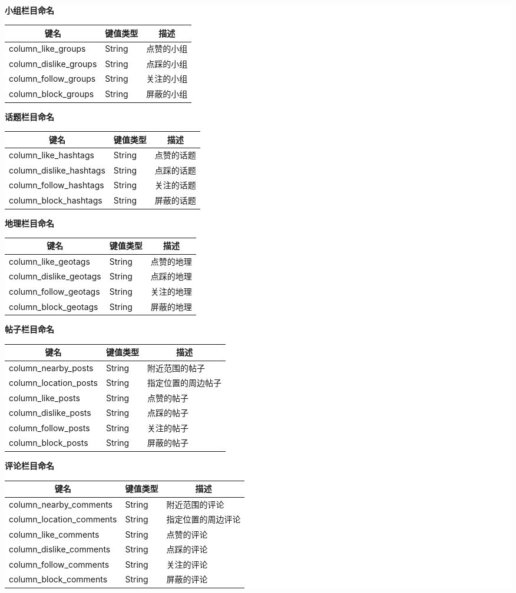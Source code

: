 **小组栏目命名**

| 键名 | 键值类型 | 描述 |
| --- | --- | --- |
| column_like_groups | String | 点赞的小组 |
| column_dislike_groups | String | 点踩的小组 |
| column_follow_groups | String | 关注的小组 |
| column_block_groups | String | 屏蔽的小组 |

**话题栏目命名**

| 键名 | 键值类型 | 描述 |
| --- | --- | --- |
| column_like_hashtags | String | 点赞的话题 |
| column_dislike_hashtags | String | 点踩的话题 |
| column_follow_hashtags | String | 关注的话题 |
| column_block_hashtags | String | 屏蔽的话题 |

**地理栏目命名**

| 键名 | 键值类型 | 描述 |
| --- | --- | --- |
| column_like_geotags | String | 点赞的地理 |
| column_dislike_geotags | String | 点踩的地理 |
| column_follow_geotags | String | 关注的地理 |
| column_block_geotags | String | 屏蔽的地理 |

**帖子栏目命名**

| 键名 | 键值类型 | 描述 |
| --- | --- | --- |
| column_nearby_posts | String | 附近范围的帖子 |
| column_location_posts | String | 指定位置的周边帖子 |
| column_like_posts | String | 点赞的帖子 |
| column_dislike_posts | String | 点踩的帖子 |
| column_follow_posts | String | 关注的帖子 |
| column_block_posts | String | 屏蔽的帖子 |

**评论栏目命名**

| 键名 | 键值类型 | 描述 |
| --- | --- | --- |
| column_nearby_comments | String | 附近范围的评论 |
| column_location_comments | String | 指定位置的周边评论 |
| column_like_comments | String | 点赞的评论 |
| column_dislike_comments | String | 点踩的评论 |
| column_follow_comments | String | 关注的评论 |
| column_block_comments | String | 屏蔽的评论 |
